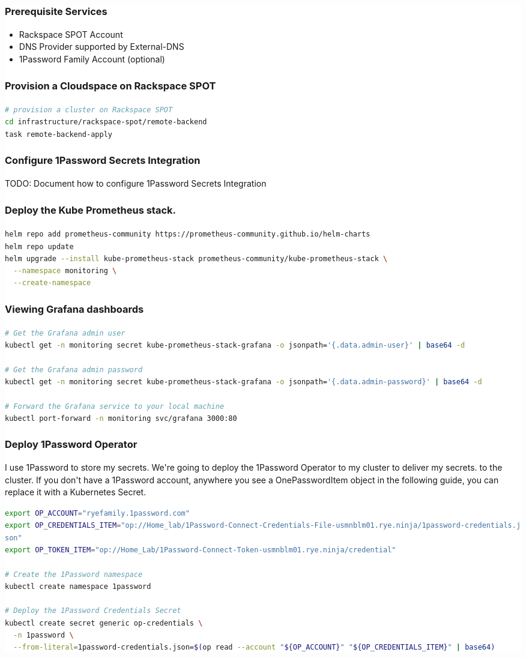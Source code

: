### Prerequisite Services

- Rackspace SPOT Account
- DNS Provider supported by External-DNS
- 1Password Family Account (optional)

### Provision a Cloudspace on Rackspace SPOT

```bash
# provision a cluster on Rackspace SPOT
cd infrastructure/rackspace-spot/remote-backend
task remote-backend-apply
```

### Configure 1Password Secrets Integration

TODO: Document how to configure 1Password Secrets Integration

### Deploy the Kube Prometheus stack.

```bash
helm repo add prometheus-community https://prometheus-community.github.io/helm-charts
helm repo update
helm upgrade --install kube-prometheus-stack prometheus-community/kube-prometheus-stack \
  --namespace monitoring \
  --create-namespace
```

### Viewing Grafana dashboards

```bash
# Get the Grafana admin user
kubectl get -n monitoring secret kube-prometheus-stack-grafana -o jsonpath='{.data.admin-user}' | base64 -d

# Get the Grafana admin password
kubectl get -n monitoring secret kube-prometheus-stack-grafana -o jsonpath='{.data.admin-password}' | base64 -d

# Forward the Grafana service to your local machine
kubectl port-forward -n monitoring svc/grafana 3000:80
```

### Deploy 1Password Operator

I use 1Password to store my secrets. We're going to deploy the 1Password Operator to my cluster to deliver my secrets.
to the cluster.  If you don't have a 1Password account, anywhere you see a OnePasswordItem object in the following guide,
you can replace it with a Kubernetes Secret.

```bash
export OP_ACCOUNT="ryefamily.1password.com"
export OP_CREDENTIALS_ITEM="op://Home_lab/1Password-Connect-Credentials-File-usmnblm01.rye.ninja/1password-credentials.json"
export OP_TOKEN_ITEM="op://Home_Lab/1Password-Connect-Token-usmnblm01.rye.ninja/credential"

# Create the 1Password namespace
kubectl create namespace 1password

# Deploy the 1Password Credentials Secret
kubectl create secret generic op-credentials \
  -n 1password \
  --from-literal=1password-credentials.json=$(op read --account "${OP_ACCOUNT}" "${OP_CREDENTIALS_ITEM}" | base64)

```